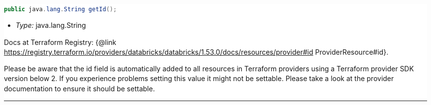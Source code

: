 ```java
public java.lang.String getId();
```

- *Type:* java.lang.String

Docs at Terraform Registry: {@link https://registry.terraform.io/providers/databricks/databricks/1.53.0/docs/resources/provider#id ProviderResource#id}.

Please be aware that the id field is automatically added to all resources in Terraform providers using a Terraform provider SDK version below 2.
If you experience problems setting this value it might not be settable. Please take a look at the provider documentation to ensure it should be settable.

---



